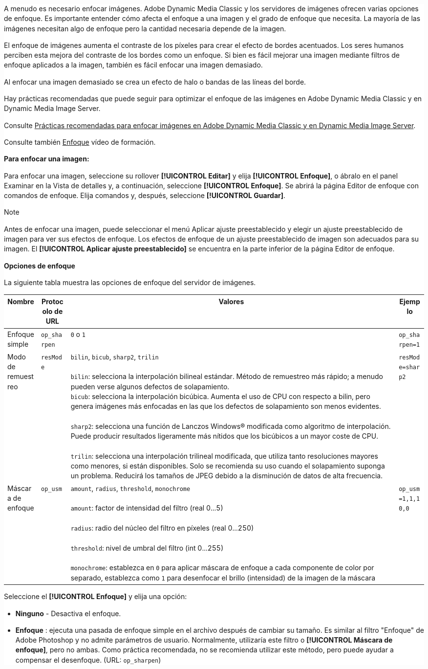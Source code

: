 A menudo es necesario enfocar imágenes. Adobe Dynamic Media Classic y los servidores de imágenes ofrecen varias opciones de enfoque. Es importante entender cómo afecta el enfoque a una imagen y el grado de enfoque que necesita. La mayoría de las imágenes necesitan algo de enfoque pero la cantidad necesaria depende de la imagen.

El enfoque de imágenes aumenta el contraste de los píxeles para crear el efecto de bordes acentuados. Los seres humanos perciben esta mejora del contraste de los bordes como un enfoque. Si bien es fácil mejorar una imagen mediante filtros de enfoque aplicados a la imagen, también es fácil enfocar una imagen demasiado.

Al enfocar una imagen demasiado se crea un efecto de halo o bandas de las líneas del borde.

Hay prácticas recomendadas que puede seguir para optimizar el enfoque de las imágenes en Adobe Dynamic Media Classic y en Dynamic Media Image Server.

Consulte [Prácticas recomendadas para enfocar imágenes en Adobe Dynamic Media Classic y en Dynamic Media Image Server](/help/using/assets/s7_sharpening_images.pdf).

Consulte también [Enfoque](https://s7d5.scene7.com/s7viewers/html5/VideoViewer.html?videoserverurl=https://s7d5.scene7.com/is/content/&amp;emailurl=https://s7d5.scene7.com/s7/emailFriend&amp;serverUrl=https://s7d5.scene7.com/is/image/&amp;config=Scene7SharedAssets/Universal_HTML5_Video&amp;contenturl=https://s7d5.scene7.com/skins/&amp;asset=S7tutorials/547_sharpening1_converted%20renamed_Done-AVS) vídeo de formación.

**Para enfocar una imagen:**

Para enfocar una imagen, seleccione su rollover **[!UICONTROL Editar]** y elija **[!UICONTROL Enfoque]**, o ábralo en el panel Examinar en la Vista de detalles y, a continuación, seleccione **[!UICONTROL Enfoque]**. Se abrirá la página Editor de enfoque con comandos de enfoque. Elija comandos y, después, seleccione **[!UICONTROL Guardar]**.

>[!NOTE]
>
>Antes de enfocar una imagen, puede seleccionar el menú Aplicar ajuste preestablecido y elegir un ajuste preestablecido de imagen para ver sus efectos de enfoque. Los efectos de enfoque de un ajuste preestablecido de imagen son adecuados para su imagen. El **[!UICONTROL Aplicar ajuste preestablecido]** se encuentra en la parte inferior de la página Editor de enfoque.

**Opciones de enfoque**

La siguiente tabla muestra las opciones de enfoque del servidor de imágenes.

| Nombre | Protocolo de URL | Valores | Ejemplo |
| --- | --- | --- | --- |
| Enfoque simple | `op_sharpen` | `0` o `1` | `op_sharpen=1` |
| Modo de remuestreo | `resMode` | `bilin`, `bicub`, `sharp2`, `trilin`<br><br>`bilin`: selecciona la interpolación bilineal estándar. Método de remuestreo más rápido; a menudo pueden verse algunos defectos de solapamiento.<br>`bicub`: selecciona la interpolación bicúbica. Aumenta el uso de CPU con respecto a bilin, pero genera imágenes más enfocadas en las que los defectos de solapamiento son menos evidentes.<br><br>`sharp2`: selecciona una función de Lanczos Windows® modificada como algoritmo de interpolación. Puede producir resultados ligeramente más nítidos que los bicúbicos a un mayor coste de CPU.<br><br>`trilin`: selecciona una interpolación trilineal modificada, que utiliza tanto resoluciones mayores como menores, si están disponibles. Solo se recomienda su uso cuando el solapamiento suponga un problema. Reducirá los tamaños de JPEG debido a la disminución de datos de alta frecuencia. | `resMode=sharp2` |
| Máscara de enfoque | `op_usm` | `amount`, `radius`, `threshold`, `monochrome`<br><br>`amount`: factor de intensidad del filtro (real 0...5)<br><br>`radius`: radio del núcleo del filtro en píxeles (real 0...250) <br><br>`threshold`: nivel de umbral del filtro (int 0...255)<br><br>`monochrome`: establezca en `0` para aplicar máscara de enfoque a cada componente de color por separado, establezca como `1` para desenfocar el brillo (intensidad) de la imagen de la máscara | `op_usm=1,1,10,0` |

Seleccione el **[!UICONTROL Enfoque]** y elija una opción:

* **Ninguno** - Desactiva el enfoque.

* **Enfoque** : ejecuta una pasada de enfoque simple en el archivo después de cambiar su tamaño. Es similar al filtro &quot;Enfoque&quot; de Adobe Photoshop y no admite parámetros de usuario. Normalmente, utilizaría este filtro o **[!UICONTROL Máscara de enfoque]**, pero no ambas. Como práctica recomendada, no se recomienda utilizar este método, pero puede ayudar a compensar el desenfoque. (URL: `op_sharpen`)

